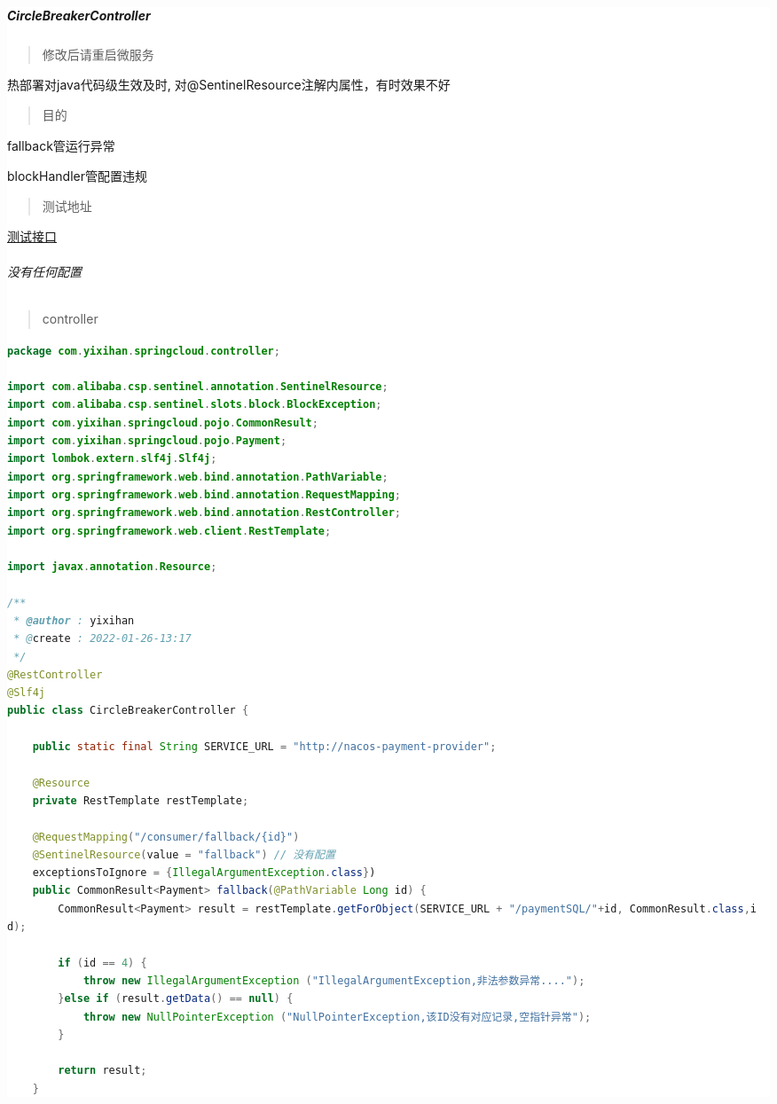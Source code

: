 

##### CircleBreakerController

>   修改后请重启微服务

热部署对java代码级生效及时, 对@SentinelResource注解内属性，有时效果不好



>   目的

fallback管运行异常

blockHandler管配置违规



>   测试地址

[测试接口](http://localhost:84/consumer/fallback/1)



###### 没有任何配置

>   controller

```java
package com.yixihan.springcloud.controller;

import com.alibaba.csp.sentinel.annotation.SentinelResource;
import com.alibaba.csp.sentinel.slots.block.BlockException;
import com.yixihan.springcloud.pojo.CommonResult;
import com.yixihan.springcloud.pojo.Payment;
import lombok.extern.slf4j.Slf4j;
import org.springframework.web.bind.annotation.PathVariable;
import org.springframework.web.bind.annotation.RequestMapping;
import org.springframework.web.bind.annotation.RestController;
import org.springframework.web.client.RestTemplate;

import javax.annotation.Resource;

/**
 * @author : yixihan
 * @create : 2022-01-26-13:17
 */
@RestController
@Slf4j
public class CircleBreakerController {

    public static final String SERVICE_URL = "http://nacos-payment-provider";

    @Resource
    private RestTemplate restTemplate;

    @RequestMapping("/consumer/fallback/{id}")
	@SentinelResource(value = "fallback") // 没有配置
    exceptionsToIgnore = {IllegalArgumentException.class})
    public CommonResult<Payment> fallback(@PathVariable Long id) {
        CommonResult<Payment> result = restTemplate.getForObject(SERVICE_URL + "/paymentSQL/"+id, CommonResult.class,id);

        if (id == 4) {
            throw new IllegalArgumentException ("IllegalArgumentException,非法参数异常....");
        }else if (result.getData() == null) {
            throw new NullPointerException ("NullPointerException,该ID没有对应记录,空指针异常");
        }

        return result;
    }
```